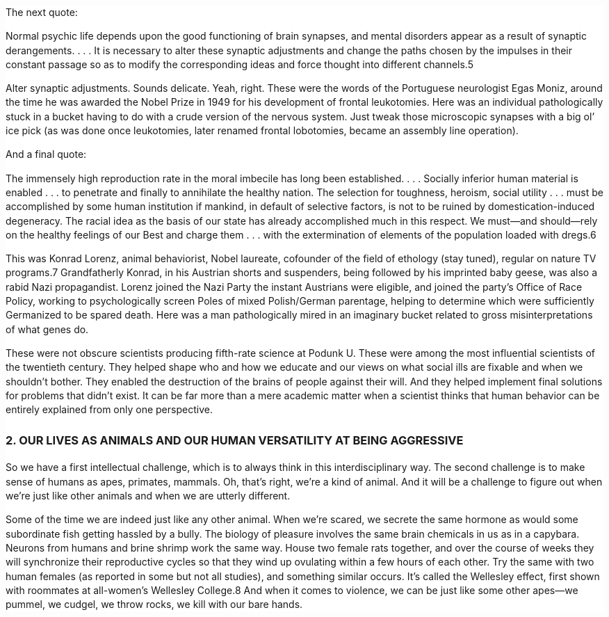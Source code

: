 The next quote:

Normal psychic life depends upon the good functioning of brain synapses, and mental disorders appear as a result of synaptic derangements. . . . It is necessary to alter these synaptic adjustments and change the paths chosen by the impulses in their constant passage so as to modify the corresponding ideas and force thought into different channels.5

Alter synaptic adjustments. Sounds delicate. Yeah, right. These were the words of the Portuguese neurologist Egas Moniz, around the time he was awarded the Nobel Prize in 1949 for his development of frontal leukotomies. Here was an individual pathologically stuck in a bucket having to do with a crude version of the nervous system. Just tweak those microscopic synapses with a big ol’ ice pick (as was done once leukotomies, later renamed frontal lobotomies, became an assembly line operation).

And a final quote:

The immensely high reproduction rate in the moral imbecile has long been established. . . . Socially inferior human material is enabled . . . to penetrate and finally to annihilate the healthy nation. The selection for toughness, heroism, social utility . . . must be accomplished by some human institution if mankind, in default of selective factors, is not to be ruined by domestication-induced degeneracy. The racial idea as the basis of our state has already accomplished much in this respect. We must—and should—rely on the healthy feelings of our Best and charge them . . . with the extermination of elements of the population loaded with dregs.6

This was Konrad Lorenz, animal behaviorist, Nobel laureate, cofounder of the field of ethology (stay tuned), regular on nature TV programs.7 Grandfatherly Konrad, in his Austrian shorts and suspenders, being followed by his imprinted baby geese, was also a rabid Nazi propagandist. Lorenz joined the Nazi Party the instant Austrians were eligible, and joined the party’s Office of Race Policy, working to psychologically screen Poles of mixed Polish/German parentage, helping to determine which were sufficiently Germanized to be spared death. Here was a man pathologically mired in an imaginary bucket related to gross misinterpretations of what genes do.

These were not obscure scientists producing fifth-rate science at Podunk U. These were among the most influential scientists of the twentieth century. They helped shape who and how we educate and our views on what social ills are fixable and when we shouldn’t bother. They enabled the destruction of the brains of people against their will. And they helped implement final solutions for problems that didn’t exist. It can be far more than a mere academic matter when a scientist thinks that human behavior can be entirely explained from only one perspective.

### 2. OUR LIVES AS ANIMALS AND OUR HUMAN VERSATILITY AT BEING AGGRESSIVE

So we have a first intellectual challenge, which is to always think in this interdisciplinary way. The second challenge is to make sense of humans as apes, primates, mammals. Oh, that’s right, we’re a kind of animal. And it will be a challenge to figure out when we’re just like other animals and when we are utterly different.

Some of the time we are indeed just like any other animal. When we’re scared, we secrete the same hormone as would some subordinate fish getting hassled by a bully. The biology of pleasure involves the same brain chemicals in us as in a capybara. Neurons from humans and brine shrimp work the same way. House two female rats together, and over the course of weeks they will synchronize their reproductive cycles so that they wind up ovulating within a few hours of each other. Try the same with two human females (as reported in some but not all studies), and something similar occurs. It’s called the Wellesley effect, first shown with roommates at all-women’s Wellesley College.8 And when it comes to violence, we can be just like some other apes—we pummel, we cudgel, we throw rocks, we kill with our bare hands.
